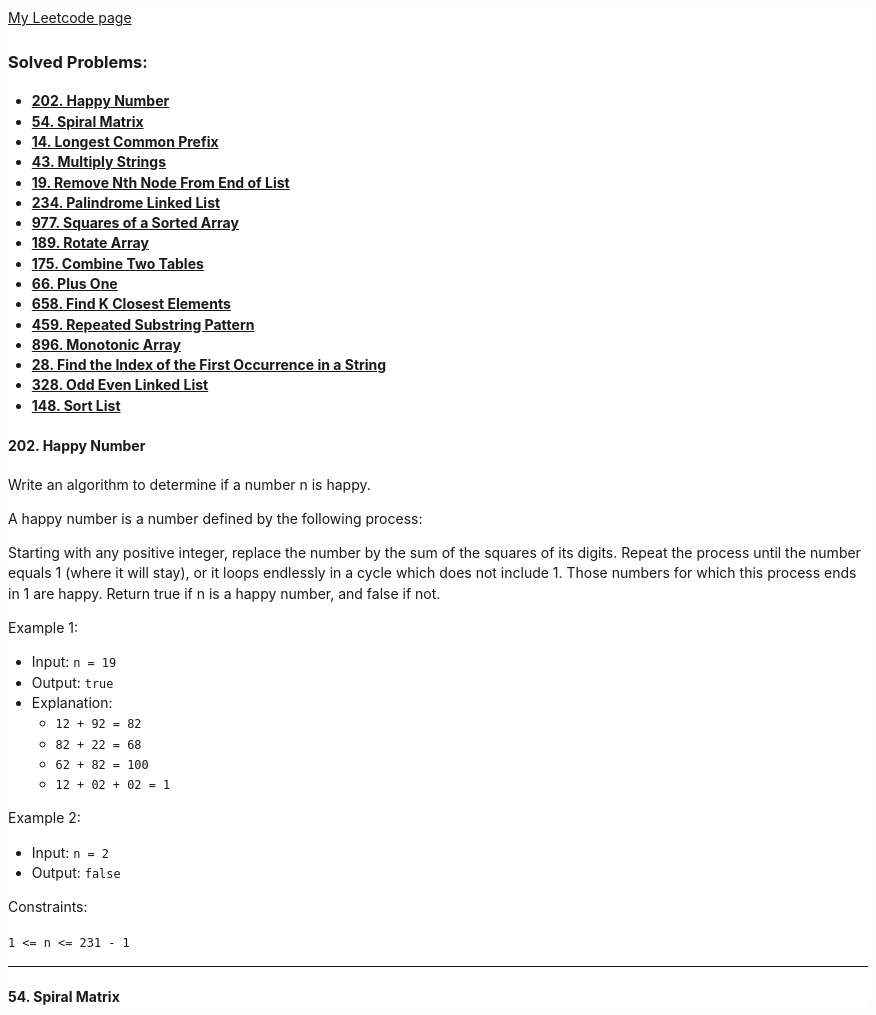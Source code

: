 [My Leetcode page](https://leetcode.com/ganpoweird/)

### **Solved Problems:**
* [**202. Happy Number**](#202-happy-number)
* [**54. Spiral Matrix**](#54-spiral-matrix)
* [**14. Longest Common Prefix**](#14-longest-common-prefix)
* [**43. Multiply Strings**](#43-multiply-strings)
* [**19. Remove Nth Node From End of List**](#19-remove-nth-node-from-end-of-list)
* [**234. Palindrome Linked List**](#234-palindrome-linked-list)
* [**977. Squares of a Sorted Array**](#977-squares-of-a-sorted-array)
* [**189. Rotate Array**](#189-rotate-array)
* [**175. Combine Two Tables**](#175-combine-two-tables)
* [**66. Plus One**](#66-plus-one)
* [**658. Find K Closest Elements**](#658-find-k-closest-elements)
* [**459. Repeated Substring Pattern**](#459-repeated-substring-pattern)
* [**896. Monotonic Array**](#896-monotonic-array)
* [**28. Find the Index of the First Occurrence in a String**](#28-find-the-index-of-the-first-occurrence-in-a-string)
* [**328. Odd Even Linked List**](#328-odd-even-linked-list)
* [**148. Sort List**](#148-sort-list)


#### 202. Happy Number

Write an algorithm to determine if a number n is happy.

A happy number is a number defined by the following process:

Starting with any positive integer, replace the number by the sum of the squares of its digits.
Repeat the process until the number equals 1 (where it will stay), or it loops endlessly in a cycle which does not include 1.
Those numbers for which this process ends in 1 are happy.
Return true if n is a happy number, and false if not.

 

Example 1:
* Input: `n = 19`
* Output: `true`
* Explanation:
  * `12 + 92 = 82`
  * `82 + 22 = 68`
  * `62 + 82 = 100`
  * `12 + 02 + 02 = 1`

Example 2:
* Input: `n = 2`
* Output: `false`
 

Constraints:

`1 <= n <= 231 - 1`

---- 

#### 54. Spiral Matrix
